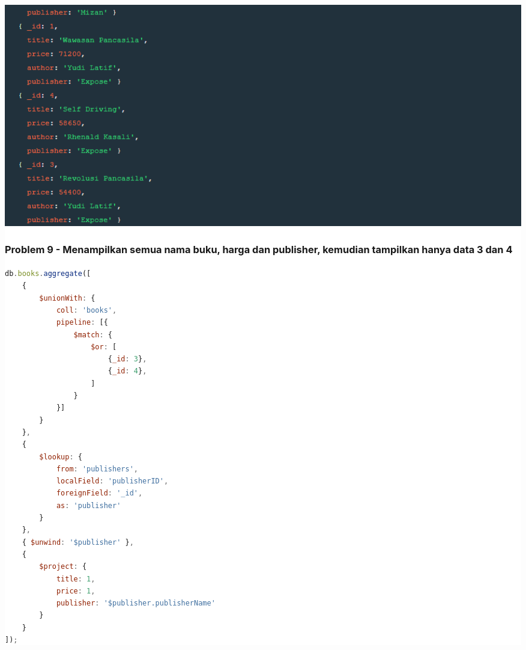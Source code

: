 ![part_8c.png](screenshots/part_8c.png)

### Problem 9 - Menampilkan semua nama buku, harga dan publisher, kemudian tampilkan hanya data 3 dan 4

```js
db.books.aggregate([
    {
        $unionWith: {
            coll: 'books',
            pipeline: [{
                $match: {
                    $or: [
                        {_id: 3},
                        {_id: 4},
                    ]
                }
            }]
        }
    },
    {
        $lookup: {
            from: 'publishers',
            localField: 'publisherID',
            foreignField: '_id',
            as: 'publisher'
        }
    },
    { $unwind: '$publisher' },
    {
        $project: {
            title: 1,
            price: 1,
            publisher: '$publisher.publisherName'
        }
    }
]);
```
